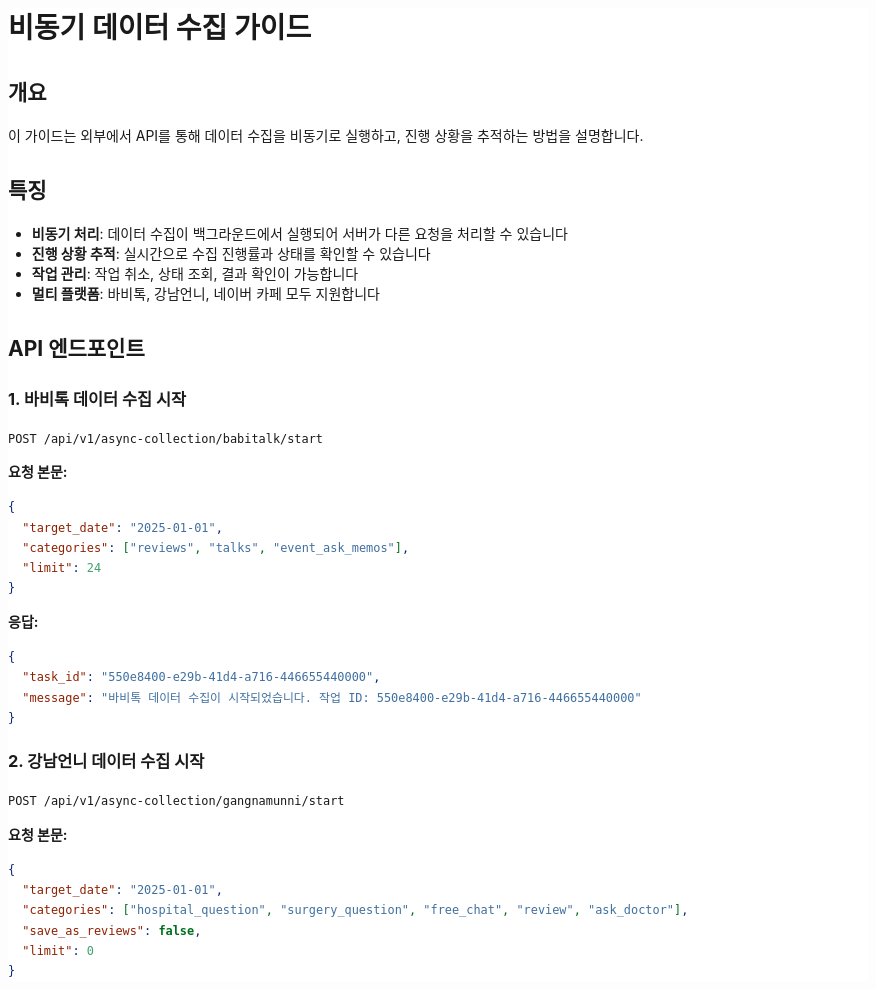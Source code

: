 # 비동기 데이터 수집 가이드

## 개요

이 가이드는 외부에서 API를 통해 데이터 수집을 비동기로 실행하고, 진행 상황을 추적하는 방법을 설명합니다.

## 특징

- **비동기 처리**: 데이터 수집이 백그라운드에서 실행되어 서버가 다른 요청을 처리할 수 있습니다
- **진행 상황 추적**: 실시간으로 수집 진행률과 상태를 확인할 수 있습니다
- **작업 관리**: 작업 취소, 상태 조회, 결과 확인이 가능합니다
- **멀티 플랫폼**: 바비톡, 강남언니, 네이버 카페 모두 지원합니다

## API 엔드포인트

### 1. 바비톡 데이터 수집 시작

```bash
POST /api/v1/async-collection/babitalk/start
```

**요청 본문:**
```json
{
  "target_date": "2025-01-01",
  "categories": ["reviews", "talks", "event_ask_memos"],
  "limit": 24
}
```

**응답:**
```json
{
  "task_id": "550e8400-e29b-41d4-a716-446655440000",
  "message": "바비톡 데이터 수집이 시작되었습니다. 작업 ID: 550e8400-e29b-41d4-a716-446655440000"
}
```

### 2. 강남언니 데이터 수집 시작

```bash
POST /api/v1/async-collection/gangnamunni/start
```

**요청 본문:**
```json
{
  "target_date": "2025-01-01",
  "categories": ["hospital_question", "surgery_question", "free_chat", "review", "ask_doctor"],
  "save_as_reviews": false,
  "limit": 0
}
```
